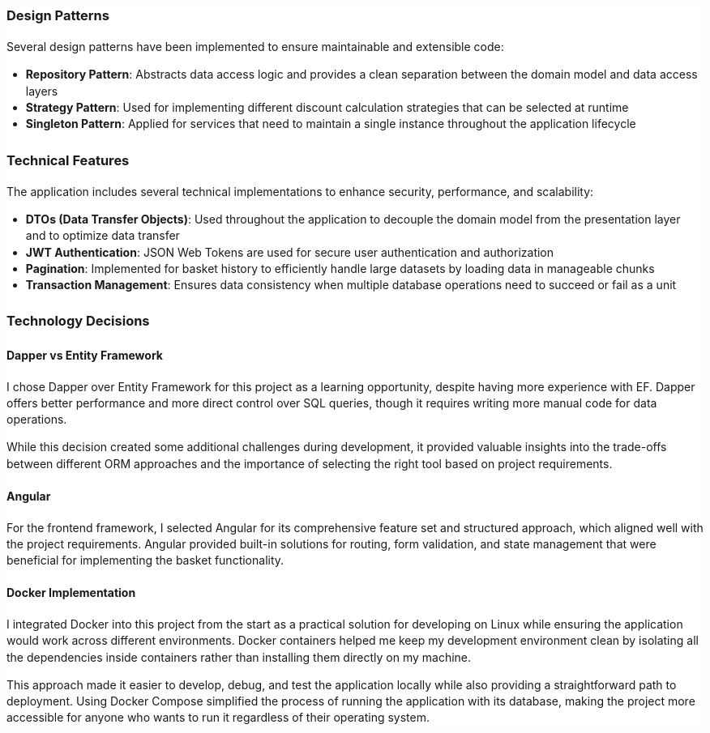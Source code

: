 ### Design Patterns

Several design patterns have been implemented to ensure maintainable and extensible code:

- **Repository Pattern**: Abstracts data access logic and provides a clean separation between the domain model and data access layers
- **Strategy Pattern**: Used for implementing different discount calculation strategies that can be selected at runtime
- **Singleton Pattern**: Applied for services that need to maintain a single instance throughout the application lifecycle

### Technical Features

The application includes several technical implementations to enhance security, performance, and scalability:

- **DTOs (Data Transfer Objects)**: Used throughout the application to decouple the domain model from the presentation layer and to optimize data transfer
- **JWT Authentication**: JSON Web Tokens are used for secure user authentication and authorization
- **Pagination**: Implemented for basket history to efficiently handle large datasets by loading data in manageable chunks
- **Transaction Management**: Ensures data consistency when multiple database operations need to succeed or fail as a unit

### Technology Decisions

#### Dapper vs Entity Framework

I chose Dapper over Entity Framework for this project as a learning opportunity, despite having more experience with EF. Dapper offers better performance and more direct control over SQL queries, though it requires writing more manual code for data operations.

While this decision created some additional challenges during development, it provided valuable insights into the trade-offs between different ORM approaches and the importance of selecting the right tool based on project requirements.

#### Angular

For the frontend framework, I selected Angular for its comprehensive feature set and structured approach, which aligned well with the project requirements. Angular provided built-in solutions for routing, form validation, and state management that were beneficial for implementing the basket functionality.

#### Docker Implementation

I integrated Docker into this project from the start as a practical solution for developing on Linux while ensuring the application would work across different environments. Docker containers helped me keep my development environment clean by isolating all the dependencies inside containers rather than installing them directly on my machine.

This approach made it easier to develop, debug, and test the application locally while also providing a straightforward path to deployment. Using Docker Compose simplified the process of running the application with its database, making the project more accessible for anyone who wants to run it regardless of their operating system.
